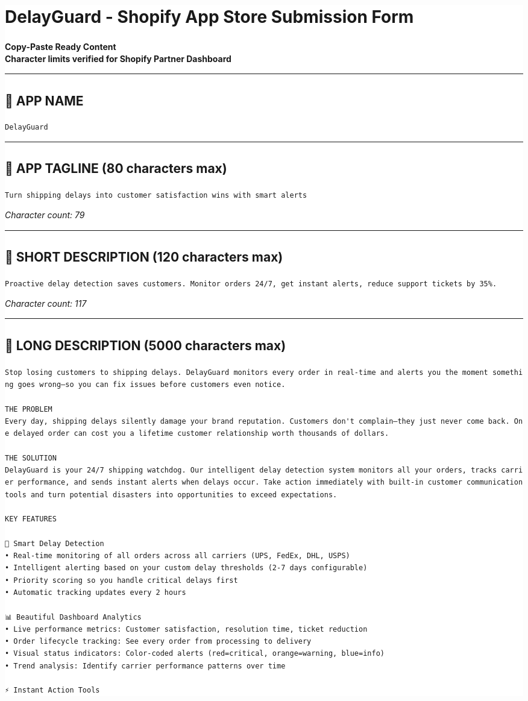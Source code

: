 # DelayGuard - Shopify App Store Submission Form
**Copy-Paste Ready Content**  
**Character limits verified for Shopify Partner Dashboard**

---

## 📱 APP NAME
```
DelayGuard
```

---

## 🎯 APP TAGLINE (80 characters max)
```
Turn shipping delays into customer satisfaction wins with smart alerts
```
*Character count: 79*

---

## 📝 SHORT DESCRIPTION (120 characters max)
```
Proactive delay detection saves customers. Monitor orders 24/7, get instant alerts, reduce support tickets by 35%.
```
*Character count: 117*

---

## 📄 LONG DESCRIPTION (5000 characters max)

```
Stop losing customers to shipping delays. DelayGuard monitors every order in real-time and alerts you the moment something goes wrong—so you can fix issues before customers even notice.

THE PROBLEM
Every day, shipping delays silently damage your brand reputation. Customers don't complain—they just never come back. One delayed order can cost you a lifetime customer relationship worth thousands of dollars.

THE SOLUTION
DelayGuard is your 24/7 shipping watchdog. Our intelligent delay detection system monitors all your orders, tracks carrier performance, and sends instant alerts when delays occur. Take action immediately with built-in customer communication tools and turn potential disasters into opportunities to exceed expectations.

KEY FEATURES

🚨 Smart Delay Detection
• Real-time monitoring of all orders across all carriers (UPS, FedEx, DHL, USPS)
• Intelligent alerting based on your custom delay thresholds (2-7 days configurable)
• Priority scoring so you handle critical delays first
• Automatic tracking updates every 2 hours

📊 Beautiful Dashboard Analytics
• Live performance metrics: Customer satisfaction, resolution time, ticket reduction
• Order lifecycle tracking: See every order from processing to delivery
• Visual status indicators: Color-coded alerts (red=critical, orange=warning, blue=info)
• Trend analysis: Identify carrier performance patterns over time

⚡ Instant Action Tools
```